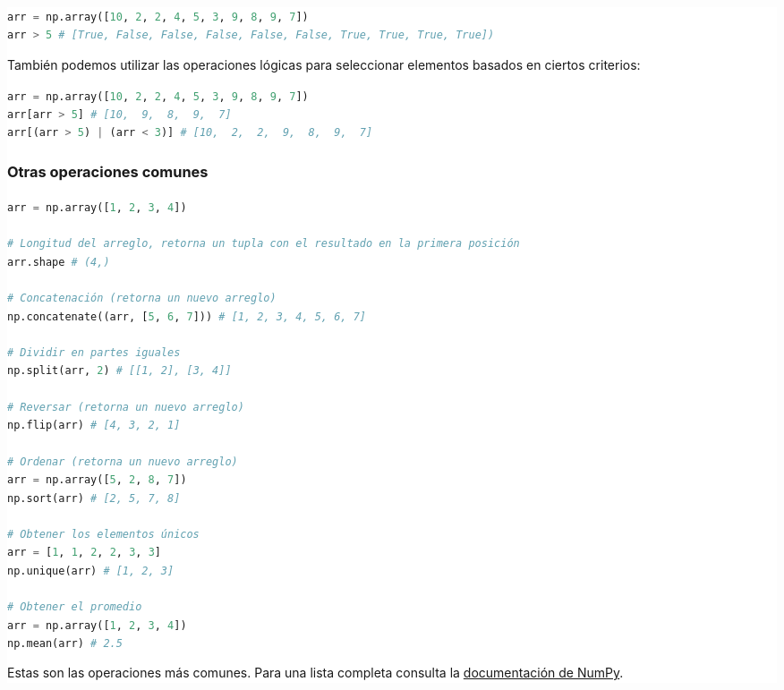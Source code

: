 ```python
arr = np.array([10, 2, 2, 4, 5, 3, 9, 8, 9, 7])
arr > 5 # [True, False, False, False, False, False, True, True, True, True])
```

También podemos utilizar las operaciones lógicas para seleccionar elementos basados en ciertos criterios:

```python
arr = np.array([10, 2, 2, 4, 5, 3, 9, 8, 9, 7])
arr[arr > 5] # [10,  9,  8,  9,  7]
arr[(arr > 5) | (arr < 3)] # [10,  2,  2,  9,  8,  9,  7]
```

### Otras operaciones comunes

```python
arr = np.array([1, 2, 3, 4])

# Longitud del arreglo, retorna un tupla con el resultado en la primera posición
arr.shape # (4,)

# Concatenación (retorna un nuevo arreglo)
np.concatenate((arr, [5, 6, 7])) # [1, 2, 3, 4, 5, 6, 7]

# Dividir en partes iguales
np.split(arr, 2) # [[1, 2], [3, 4]]

# Reversar (retorna un nuevo arreglo)
np.flip(arr) # [4, 3, 2, 1]

# Ordenar (retorna un nuevo arreglo)
arr = np.array([5, 2, 8, 7])
np.sort(arr) # [2, 5, 7, 8]

# Obtener los elementos únicos
arr = [1, 1, 2, 2, 3, 3]
np.unique(arr) # [1, 2, 3]

# Obtener el promedio
arr = np.array([1, 2, 3, 4])
np.mean(arr) # 2.5
```

Estas son las operaciones más comunes. Para una lista completa consulta la [documentación de NumPy](https://numpy.org/doc/stable/reference/routines.html).
